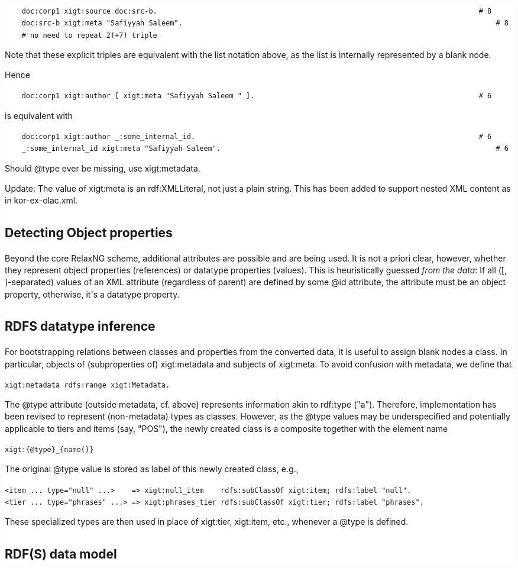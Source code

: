 		doc:corp1 xigt:source doc:src-b.																			# 8
		doc:src-b xigt:meta "Safiyyah Saleem".																			# 8
		# no need to repeat 2(+7) triple
		
Note that these explicit triples are equivalent with the list notation above, as the list is internally represented by a blank node.

Hence
		
		doc:corp1 xigt:author [ xigt:meta "Safiyyah Saleem " ].														# 6
		
is equivalent with
	
		doc:corp1 xigt:author _:some_internal_id.																	# 6
		_:some_internal_id xigt:meta "Safiyyah Saleem".																	# 6

Should @type ever be missing, use xigt:metadata.

Update: The value of xigt:meta is an rdf:XMLLiteral, not just a plain string. This has been added to support nested XML content as in kor-ex-olac.xml.

Detecting Object properties
---
Beyond the core RelaxNG scheme, additional attributes are possible and are being used. It is not a priori clear, however, whether they represent object properties (references) or datatype properties (values). This is heuristically guessed *from the data*: If all ([, ]-separated) values of an XML attribute (regardless of parent) are defined by some @id attribute, the attribute must be an object property, otherwise, it's a datatype property.

RDFS datatype inference
---

For bootstrapping relations between classes and properties from the converted data, it is useful to assign blank nodes a class. 
In particular, objects of (subproperties of) xigt:metadata and subjects of xigt:meta. To avoid confusion with metadata, we define that

	xigt:metadata rdfs:range xigt:Metadata.
	
The @type attribute (outside metadata, cf. above) represents information akin to rdf:type ("a").
Therefore, implementation has been revised to represent (non-metadata) types as classes.
However, as the @type values may be underspecified and potentially applicable to tiers and items (say, "POS"), the newly created class is a composite together with the element name

	xigt:{@type}_{name()}

The original @type value is stored as label of this newly created class, e.g.,

	<item ... type="null" ...>    => xigt:null_item    rdfs:subClassOf xigt:item; rdfs:label "null". 
	<tier ... type="phrases" ...> => xigt:phrases_tier rdfs:subClassOf xigt:tier; rdfs:label "phrases".

These specialized types are then used in place of xigt:tier, xigt:item, etc., whenever a @type is defined.

RDF(S) data model
---
